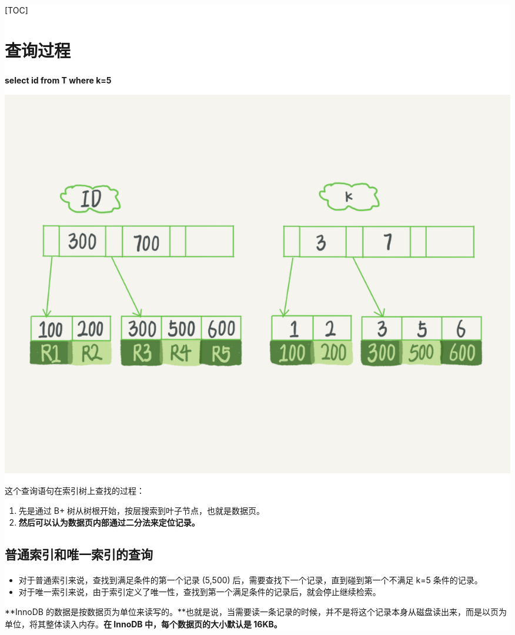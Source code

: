 [TOC]

# 查询过程

**select id from T where k=5**

![dcda101051f28502bd5c4402b292e38d](../../img/dcda101051f28502bd5c4402b292e38d.png)

这个查询语句在索引树上查找的过程：

1. 先是通过 B+ 树从树根开始，按层搜索到叶子节点，也就是数据页。
2. **然后可以认为数据页内部通过二分法来定位记录。**

## 普通索引和唯一索引的查询

- 对于普通索引来说，查找到满足条件的第一个记录 (5,500) 后，需要查找下一个记录，直到碰到第一个不满足 k=5 条件的记录。
- 对于唯一索引来说，由于索引定义了唯一性，查找到第一个满足条件的记录后，就会停止继续检索。

**InnoDB 的数据是按数据页为单位来读写的。**也就是说，当需要读一条记录的时候，并不是将这个记录本身从磁盘读出来，而是以页为单位，将其整体读入内存。**在 InnoDB 中，每个数据页的大小默认是 16KB。**
